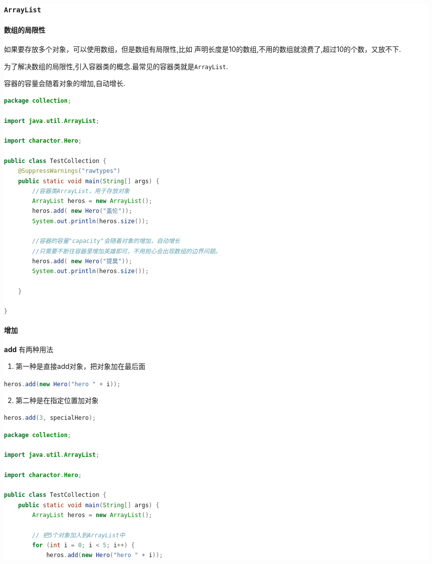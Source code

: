 ```java
```

### `ArrayList`

#### 数组的局限性

如果要存放多个对象，可以使用数组，但是数组有局限性,比如 声明长度是10的数组,不用的数组就浪费了,超过10的个数，又放不下.

为了解决数组的局限性,引入容器类的概念.最常见的容器类就是`ArrayList`.

容器的容量会随着对象的增加,自动增长.

```java
package collection;

import java.util.ArrayList;

import charactor.Hero;

public class TestCollection {
	@SuppressWarnings("rawtypes")
	public static void main(String[] args) {
		//容器类ArrayList，用于存放对象
		ArrayList heros = new ArrayList();
		heros.add( new Hero("盖伦"));
		System.out.println(heros.size());
		
		//容器的容量"capacity"会随着对象的增加，自动增长
		//只需要不断往容器里增加英雄即可，不用担心会出现数组的边界问题。
		heros.add( new Hero("提莫"));
		System.out.println(heros.size());
		
	}
	
}

```



#### 增加

**add** 有两种用法

1. 第一种是直接add对象，把对象加在最后面

```java
heros.add(new Hero("hero " + i));
```

2. 第二种是在指定位置加对象

```java
heros.add(3, specialHero);
```

```java
package collection;

import java.util.ArrayList;

import charactor.Hero;

public class TestCollection {
	public static void main(String[] args) {
		ArrayList heros = new ArrayList();

		// 把5个对象加入到ArrayList中
		for (int i = 0; i < 5; i++) {
			heros.add(new Hero("hero " + i));
```